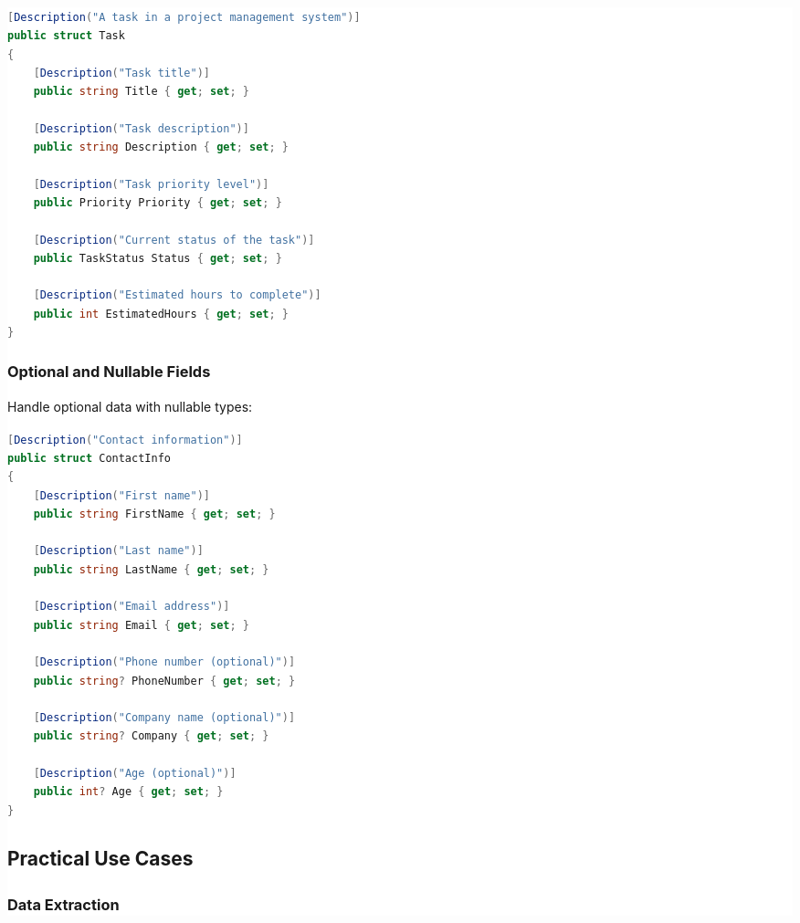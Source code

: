 ```csharp
[Description("A task in a project management system")]
public struct Task
{
    [Description("Task title")]
    public string Title { get; set; }
    
    [Description("Task description")]
    public string Description { get; set; }
    
    [Description("Task priority level")]
    public Priority Priority { get; set; }
    
    [Description("Current status of the task")]
    public TaskStatus Status { get; set; }
    
    [Description("Estimated hours to complete")]
    public int EstimatedHours { get; set; }
}
```

### Optional and Nullable Fields

Handle optional data with nullable types:

```csharp
[Description("Contact information")]
public struct ContactInfo
{
    [Description("First name")]
    public string FirstName { get; set; }
    
    [Description("Last name")]
    public string LastName { get; set; }
    
    [Description("Email address")]
    public string Email { get; set; }
    
    [Description("Phone number (optional)")]
    public string? PhoneNumber { get; set; }
    
    [Description("Company name (optional)")]
    public string? Company { get; set; }
    
    [Description("Age (optional)")]
    public int? Age { get; set; }
}
```

## Practical Use Cases

### Data Extraction
